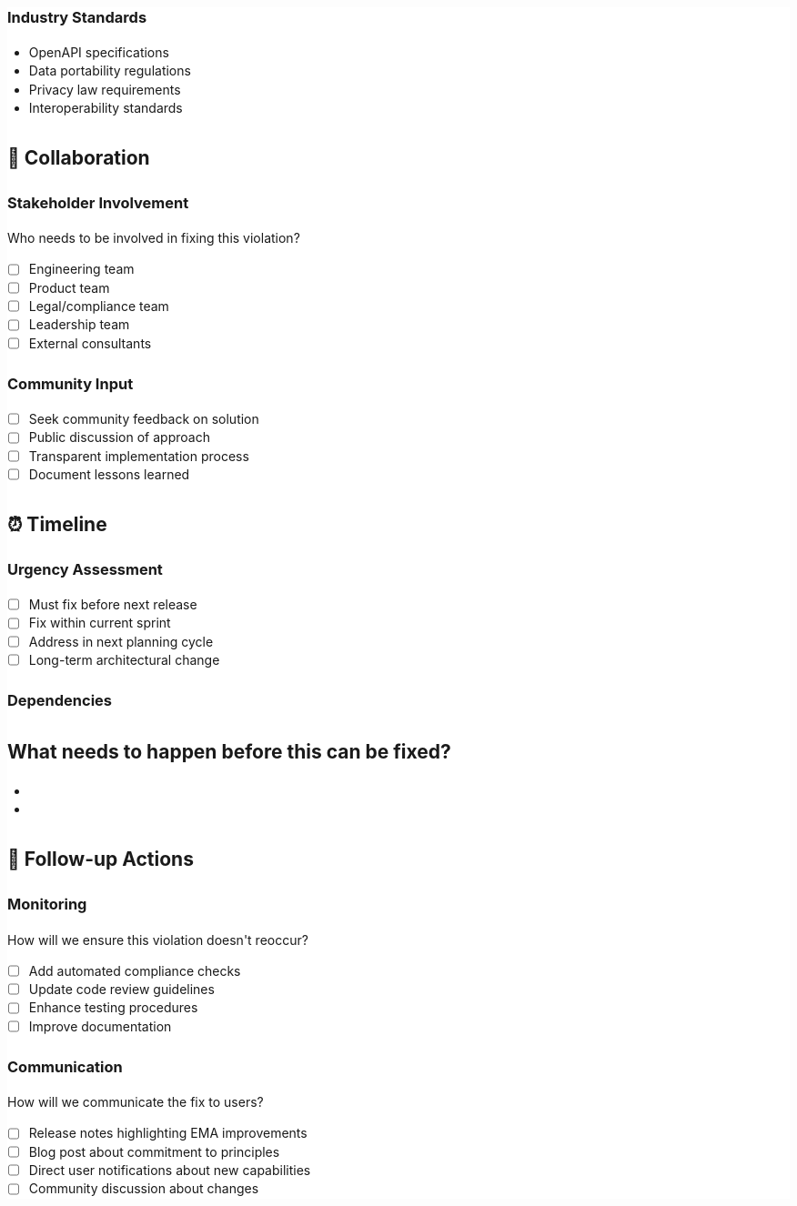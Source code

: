 ### Industry Standards
- OpenAPI specifications
- Data portability regulations
- Privacy law requirements
- Interoperability standards

## 🤝 **Collaboration**

### Stakeholder Involvement
Who needs to be involved in fixing this violation?
- [ ] Engineering team
- [ ] Product team
- [ ] Legal/compliance team
- [ ] Leadership team
- [ ] External consultants

### Community Input
- [ ] Seek community feedback on solution
- [ ] Public discussion of approach
- [ ] Transparent implementation process
- [ ] Document lessons learned

## ⏰ **Timeline**

### Urgency Assessment
- [ ] Must fix before next release
- [ ] Fix within current sprint
- [ ] Address in next planning cycle
- [ ] Long-term architectural change

### Dependencies
What needs to happen before this can be fixed?
- 
- 
- 

## 🔄 **Follow-up Actions**

### Monitoring
How will we ensure this violation doesn't reoccur?
- [ ] Add automated compliance checks
- [ ] Update code review guidelines
- [ ] Enhance testing procedures
- [ ] Improve documentation

### Communication
How will we communicate the fix to users?
- [ ] Release notes highlighting EMA improvements
- [ ] Blog post about commitment to principles
- [ ] Direct user notifications about new capabilities
- [ ] Community discussion about changes
